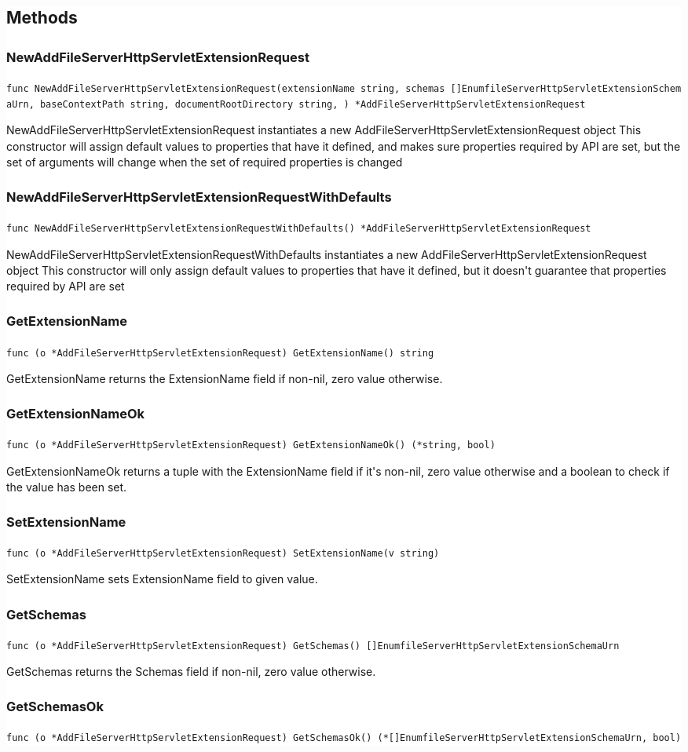 ## Methods

### NewAddFileServerHttpServletExtensionRequest

`func NewAddFileServerHttpServletExtensionRequest(extensionName string, schemas []EnumfileServerHttpServletExtensionSchemaUrn, baseContextPath string, documentRootDirectory string, ) *AddFileServerHttpServletExtensionRequest`

NewAddFileServerHttpServletExtensionRequest instantiates a new AddFileServerHttpServletExtensionRequest object
This constructor will assign default values to properties that have it defined,
and makes sure properties required by API are set, but the set of arguments
will change when the set of required properties is changed

### NewAddFileServerHttpServletExtensionRequestWithDefaults

`func NewAddFileServerHttpServletExtensionRequestWithDefaults() *AddFileServerHttpServletExtensionRequest`

NewAddFileServerHttpServletExtensionRequestWithDefaults instantiates a new AddFileServerHttpServletExtensionRequest object
This constructor will only assign default values to properties that have it defined,
but it doesn't guarantee that properties required by API are set

### GetExtensionName

`func (o *AddFileServerHttpServletExtensionRequest) GetExtensionName() string`

GetExtensionName returns the ExtensionName field if non-nil, zero value otherwise.

### GetExtensionNameOk

`func (o *AddFileServerHttpServletExtensionRequest) GetExtensionNameOk() (*string, bool)`

GetExtensionNameOk returns a tuple with the ExtensionName field if it's non-nil, zero value otherwise
and a boolean to check if the value has been set.

### SetExtensionName

`func (o *AddFileServerHttpServletExtensionRequest) SetExtensionName(v string)`

SetExtensionName sets ExtensionName field to given value.


### GetSchemas

`func (o *AddFileServerHttpServletExtensionRequest) GetSchemas() []EnumfileServerHttpServletExtensionSchemaUrn`

GetSchemas returns the Schemas field if non-nil, zero value otherwise.

### GetSchemasOk

`func (o *AddFileServerHttpServletExtensionRequest) GetSchemasOk() (*[]EnumfileServerHttpServletExtensionSchemaUrn, bool)`
